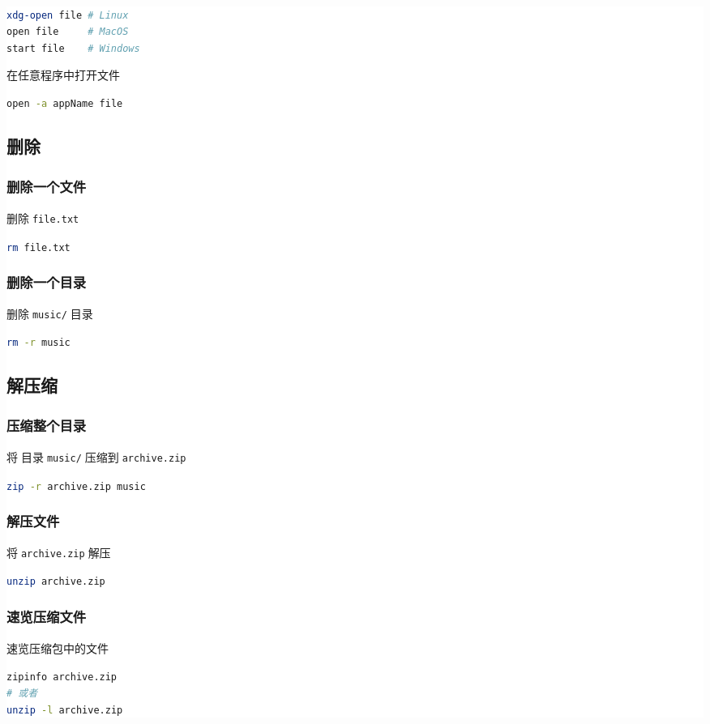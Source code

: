 ```sh
xdg-open file # Linux
open file     # MacOS
start file    # Windows
```

在任意程序中打开文件

```sh
open -a appName file
```

## 删除

### 删除一个文件

删除 `file.txt`

```sh
rm file.txt
```

### 删除一个目录

删除 `music/` 目录

```sh
rm -r music
```

## 解压缩

### 压缩整个目录

将 目录 `music/` 压缩到 `archive.zip`

```sh
zip -r archive.zip music
```

### 解压文件

将 `archive.zip` 解压

```sh
unzip archive.zip
```

### 速览压缩文件

速览压缩包中的文件

```sh
zipinfo archive.zip
# 或者
unzip -l archive.zip
```

